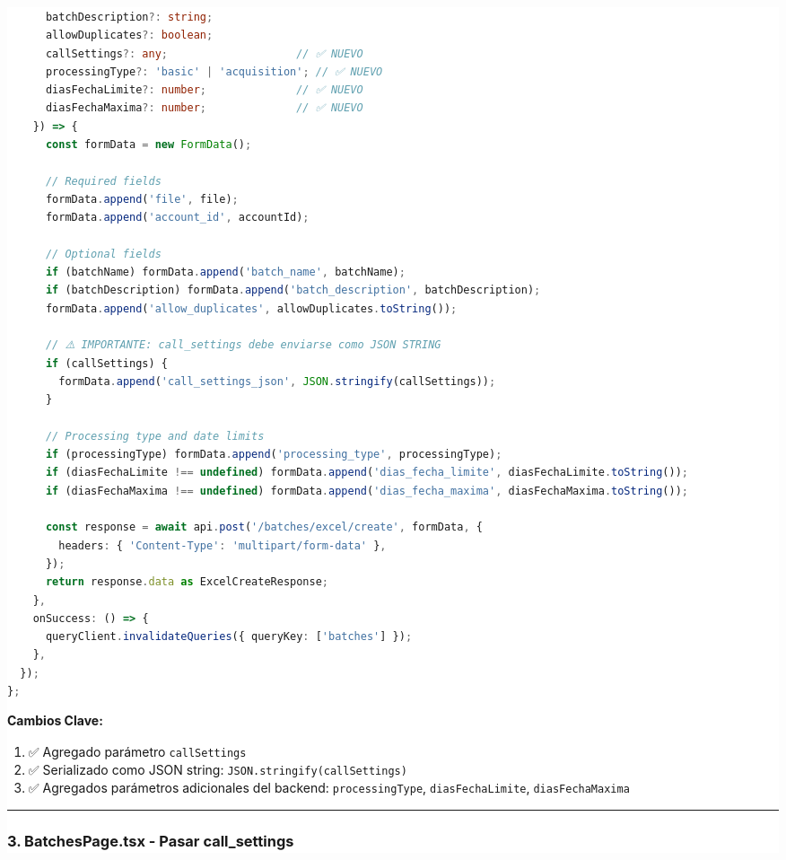 ```typescript
      batchDescription?: string;
      allowDuplicates?: boolean;
      callSettings?: any;                    // ✅ NUEVO
      processingType?: 'basic' | 'acquisition'; // ✅ NUEVO
      diasFechaLimite?: number;              // ✅ NUEVO
      diasFechaMaxima?: number;              // ✅ NUEVO
    }) => {
      const formData = new FormData();
      
      // Required fields
      formData.append('file', file);
      formData.append('account_id', accountId);
      
      // Optional fields
      if (batchName) formData.append('batch_name', batchName);
      if (batchDescription) formData.append('batch_description', batchDescription);
      formData.append('allow_duplicates', allowDuplicates.toString());
      
      // ⚠️ IMPORTANTE: call_settings debe enviarse como JSON STRING
      if (callSettings) {
        formData.append('call_settings_json', JSON.stringify(callSettings));
      }
      
      // Processing type and date limits
      if (processingType) formData.append('processing_type', processingType);
      if (diasFechaLimite !== undefined) formData.append('dias_fecha_limite', diasFechaLimite.toString());
      if (diasFechaMaxima !== undefined) formData.append('dias_fecha_maxima', diasFechaMaxima.toString());
      
      const response = await api.post('/batches/excel/create', formData, {
        headers: { 'Content-Type': 'multipart/form-data' },
      });
      return response.data as ExcelCreateResponse;
    },
    onSuccess: () => {
      queryClient.invalidateQueries({ queryKey: ['batches'] });
    },
  });
};
```

**Cambios Clave:**
1. ✅ Agregado parámetro `callSettings`
2. ✅ Serializado como JSON string: `JSON.stringify(callSettings)`
3. ✅ Agregados parámetros adicionales del backend: `processingType`, `diasFechaLimite`, `diasFechaMaxima`

---

### 3. **BatchesPage.tsx** - Pasar call_settings
